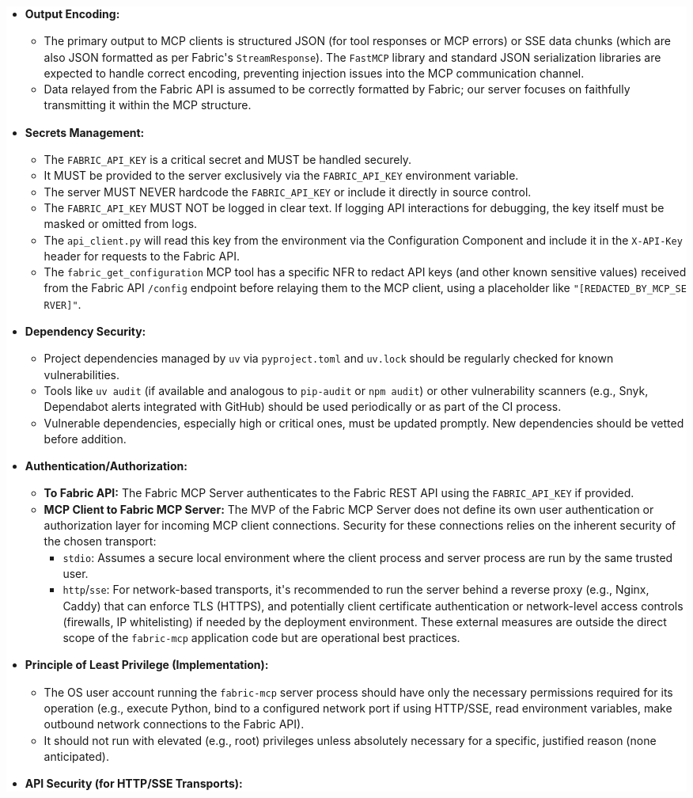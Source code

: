 * **Output Encoding:**

  * The primary output to MCP clients is structured JSON (for tool responses or MCP errors) or SSE data chunks (which are also JSON formatted as per Fabric's `StreamResponse`). The `FastMCP` library and standard JSON serialization libraries are expected to handle correct encoding, preventing injection issues into the MCP communication channel.
  * Data relayed from the Fabric API is assumed to be correctly formatted by Fabric; our server focuses on faithfully transmitting it within the MCP structure.

* **Secrets Management:**

  * The `FABRIC_API_KEY` is a critical secret and MUST be handled securely.
  * It MUST be provided to the server exclusively via the `FABRIC_API_KEY` environment variable.
  * The server MUST NEVER hardcode the `FABRIC_API_KEY` or include it directly in source control.
  * The `FABRIC_API_KEY` MUST NOT be logged in clear text. If logging API interactions for debugging, the key itself must be masked or omitted from logs.
  * The `api_client.py` will read this key from the environment via the Configuration Component and include it in the `X-API-Key` header for requests to the Fabric API.
  * The `fabric_get_configuration` MCP tool has a specific NFR to redact API keys (and other known sensitive values) received from the Fabric API `/config` endpoint before relaying them to the MCP client, using a placeholder like `"[REDACTED_BY_MCP_SERVER]"`.

* **Dependency Security:**

  * Project dependencies managed by `uv` via `pyproject.toml` and `uv.lock` should be regularly checked for known vulnerabilities.
  * Tools like `uv audit` (if available and analogous to `pip-audit` or `npm audit`) or other vulnerability scanners (e.g., Snyk, Dependabot alerts integrated with GitHub) should be used periodically or as part of the CI process.
  * Vulnerable dependencies, especially high or critical ones, must be updated promptly. New dependencies should be vetted before addition.

* **Authentication/Authorization:**

  * **To Fabric API:** The Fabric MCP Server authenticates to the Fabric REST API using the `FABRIC_API_KEY` if provided.
  * **MCP Client to Fabric MCP Server:** The MVP of the Fabric MCP Server does not define its own user authentication or authorization layer for incoming MCP client connections. Security for these connections relies on the inherent security of the chosen transport:
    * `stdio`: Assumes a secure local environment where the client process and server process are run by the same trusted user.
    * `http`/`sse`: For network-based transports, it's recommended to run the server behind a reverse proxy (e.g., Nginx, Caddy) that can enforce TLS (HTTPS), and potentially client certificate authentication or network-level access controls (firewalls, IP whitelisting) if needed by the deployment environment. These external measures are outside the direct scope of the `fabric-mcp` application code but are operational best practices.

* **Principle of Least Privilege (Implementation):**

  * The OS user account running the `fabric-mcp` server process should have only the necessary permissions required for its operation (e.g., execute Python, bind to a configured network port if using HTTP/SSE, read environment variables, make outbound network connections to the Fabric API).
  * It should not run with elevated (e.g., root) privileges unless absolutely necessary for a specific, justified reason (none anticipated).

* **API Security (for HTTP/SSE Transports):**
